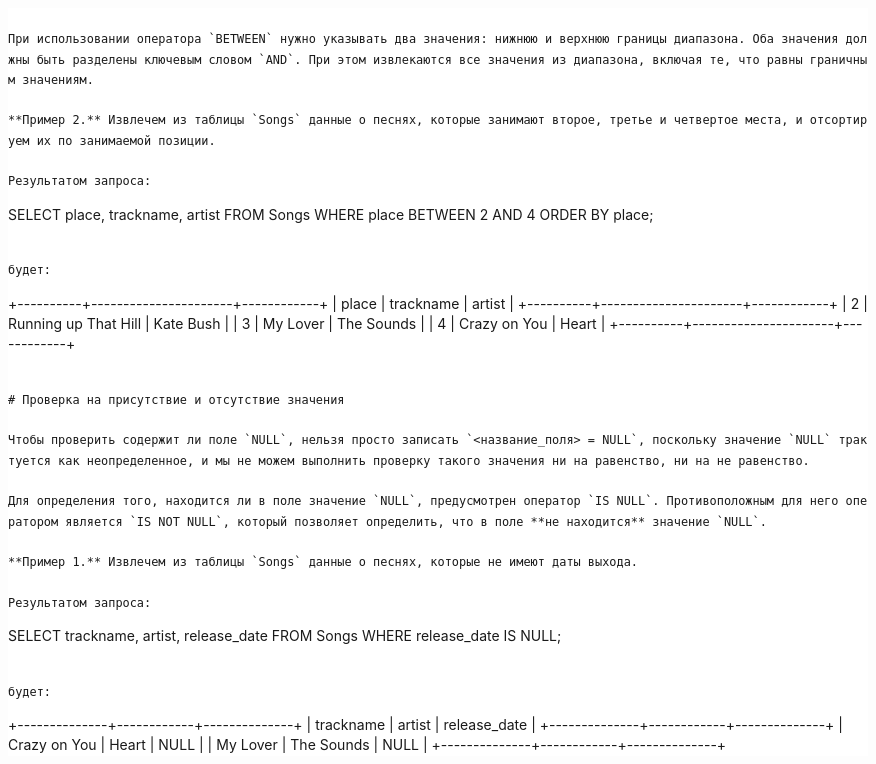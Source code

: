 ```

При использовании оператора `BETWEEN` нужно указывать два значения: нижнюю и верхнюю границы диапазона. Оба значения должны быть разделены ключевым словом `AND`. При этом извлекаются все значения из диапазона, включая те, что равны граничным значениям.

**Пример 2.** Извлечем из таблицы `Songs` данные о песнях, которые занимают второе, третье и четвертое места, и отсортируем их по занимаемой позиции.

Результатом запроса:

```
SELECT place, trackname, artist
FROM Songs
WHERE place BETWEEN 2 AND 4
ORDER BY place;
```

будет:

```
+----------+----------------------+------------+
| place    | trackname            | artist     |
+----------+----------------------+------------+
| 2        | Running up That Hill | Kate Bush  |
| 3        | My Lover             | The Sounds |
| 4        | Crazy on You         | Heart      |
+----------+----------------------+------------+
```

# Проверка на присутствие и отсутствие значения 

Чтобы проверить содержит ли поле `NULL`, нельзя просто записать `<название_поля> = NULL`, поскольку значение `NULL` трактуется как неопределенное, и мы не можем выполнить проверку такого значения ни на равенство, ни на не равенство.

Для определения того, находится ли в поле значение `NULL`, предусмотрен оператор `IS NULL`. Противоположным для него оператором является `IS NOT NULL`, который позволяет определить, что в поле **не находится** значение `NULL`.

**Пример 1.** Извлечем из таблицы `Songs` данные о песнях, которые не имеют даты выхода.

Результатом запроса:

```
SELECT trackname, artist, release_date
FROM Songs
WHERE release_date IS NULL;
```

будет:

```
+--------------+------------+--------------+
| trackname    | artist     | release_date |
+--------------+------------+--------------+
| Crazy on You | Heart      | NULL         |
| My Lover     | The Sounds | NULL         |
+--------------+------------+--------------+
```
```